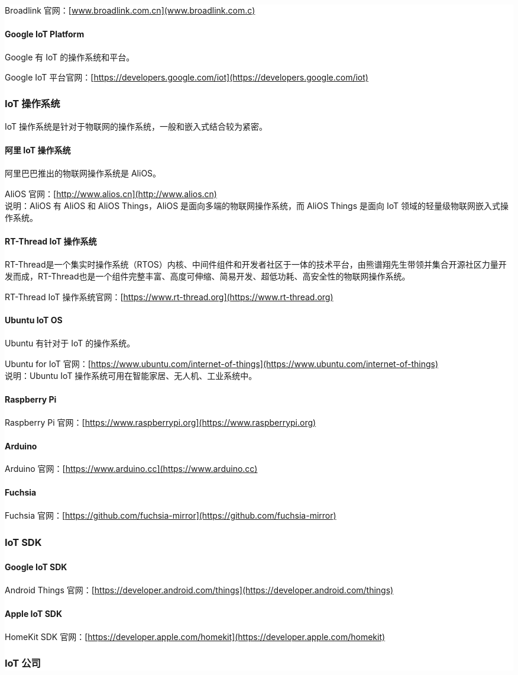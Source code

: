 Broadlink 官网：[www.broadlink.com.cn](www.broadlink.com.c)

#### Google IoT Platform

Google 有 IoT 的操作系统和平台。

Google IoT 平台官网：[https://developers.google.com/iot](https://developers.google.com/iot)

### IoT 操作系统

IoT 操作系统是针对于物联网的操作系统，一般和嵌入式结合较为紧密。

#### 阿里 IoT 操作系统

阿里巴巴推出的物联网操作系统是 AliOS。

AliOS 官网：[http://www.alios.cn](http://www.alios.cn)  
说明：AliOS 有 AliOS 和 AliOS Things，AliOS 是面向多端的物联网操作系统，而 AliOS Things 是面向 IoT 领域的轻量级物联网嵌入式操作系统。

#### RT-Thread IoT 操作系统

RT-Thread是一个集实时操作系统（RTOS）内核、中间件组件和开发者社区于一体的技术平台，由熊谱翔先生带领并集合开源社区力量开发而成，RT-Thread也是一个组件完整丰富、高度可伸缩、简易开发、超低功耗、高安全性的物联网操作系统。

RT-Thread IoT 操作系统官网：[https://www.rt-thread.org](https://www.rt-thread.org)

#### Ubuntu IoT OS

Ubuntu 有针对于 IoT 的操作系统。

Ubuntu for IoT 官网：[https://www.ubuntu.com/internet-of-things](https://www.ubuntu.com/internet-of-things)  
说明：Ubuntu IoT 操作系统可用在智能家居、无人机、工业系统中。

#### Raspberry Pi

Raspberry Pi 官网：[https://www.raspberrypi.org](https://www.raspberrypi.org)

#### Arduino

Arduino 官网：[https://www.arduino.cc](https://www.arduino.cc)

#### Fuchsia

Fuchsia 官网：[https://github.com/fuchsia-mirror](https://github.com/fuchsia-mirror)

### IoT SDK

#### Google IoT SDK

Android Things 官网：[https://developer.android.com/things](https://developer.android.com/things)

#### Apple IoT SDK

HomeKit SDK 官网：[https://developer.apple.com/homekit](https://developer.apple.com/homekit)

### IoT 公司
